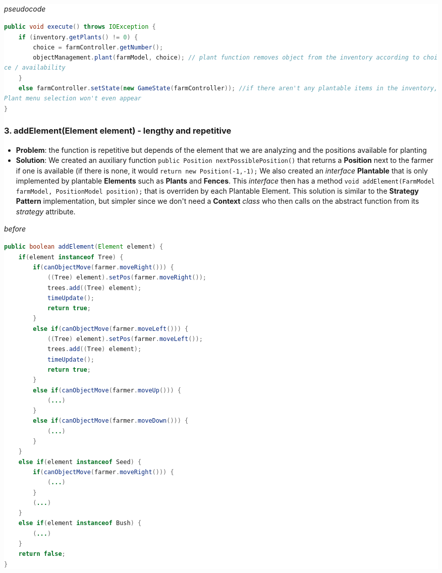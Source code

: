 *pseudocode*
```java
public void execute() throws IOException {
    if (inventory.getPlants() != 0) {
        choice = farmController.getNumber();
        objectManagement.plant(farmModel, choice); // plant function removes object from the inventory according to choice / availability
    }
    else farmController.setState(new GameState(farmController)); //if there aren't any plantable items in the inventory, Plant menu selection won't even appear
}
```

### 3. addElement(Element element) - lengthy  and repetitive
   + **Problem**: the function is repetitive but depends of the element that we are analyzing and the positions available for planting
   + **Solution**: We created an auxiliary function `public Position nextPossiblePosition()` 
   that returns a **Position** next to the farmer if one is available (if there is none, it would `return new Position(-1,-1);` We also created an *interface* **Plantable** that is only implemented by plantable **Elements** such as **Plants** and **Fences**.
   This *interface* then has a method `void addElement(FarmModel farmModel, PositionModel position);` that is overriden by each Plantable Element. This solution is similar to the **Strategy Pattern** implementation, but simpler since we don't need a 
   **Context** *class* who then calls on the abstract function from its *strategy* attribute.
  
  *before*
````java
public boolean addElement(Element element) {
    if(element instanceof Tree) {
        if(canObjectMove(farmer.moveRight())) {
            ((Tree) element).setPos(farmer.moveRight());
            trees.add((Tree) element);
            timeUpdate();
            return true;
        }
        else if(canObjectMove(farmer.moveLeft())) {
            ((Tree) element).setPos(farmer.moveLeft());
            trees.add((Tree) element);
            timeUpdate();
            return true;
        }
        else if(canObjectMove(farmer.moveUp())) {
            (...)
        }
        else if(canObjectMove(farmer.moveDown())) {
            (...)
        }
    }
    else if(element instanceof Seed) {
        if(canObjectMove(farmer.moveRight())) {
            (...)
        }
        (...)
    }
    else if(element instanceof Bush) {
        (...)
    }
    return false;
}
````
